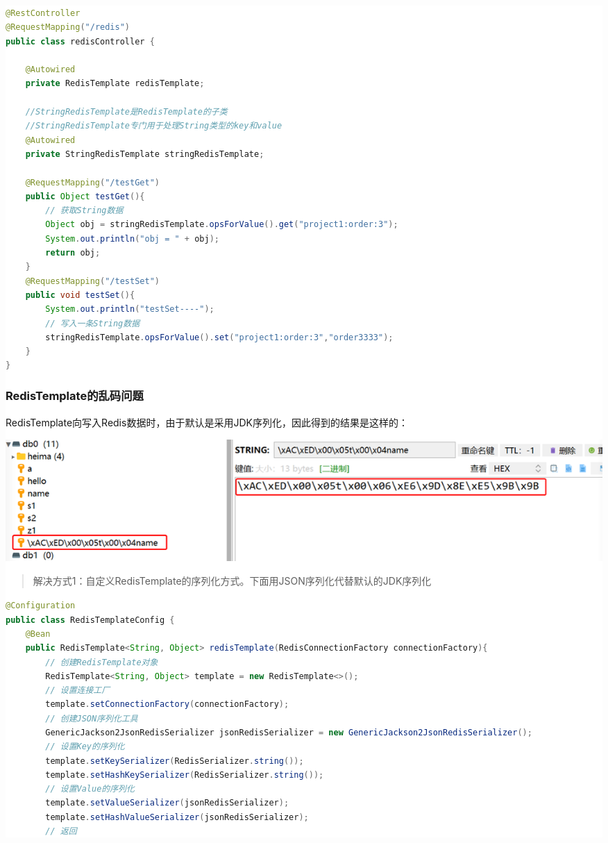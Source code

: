 ```java
@RestController
@RequestMapping("/redis")
public class redisController {

    @Autowired
    private RedisTemplate redisTemplate;

    //StringRedisTemplate是RedisTemplate的子类
    //StringRedisTemplate专门用于处理String类型的key和value
    @Autowired
    private StringRedisTemplate stringRedisTemplate;

    @RequestMapping("/testGet")
    public Object testGet(){
        // 获取String数据
        Object obj = stringRedisTemplate.opsForValue().get("project1:order:3");
        System.out.println("obj = " + obj);
        return obj;
    }
    @RequestMapping("/testSet")
    public void testSet(){
        System.out.println("testSet----");
        // 写入一条String数据
        stringRedisTemplate.opsForValue().set("project1:order:3","order3333");
    }
}
```

### RedisTemplate的乱码问题

RedisTemplate向写入Redis数据时，由于默认是采用JDK序列化，因此得到的结果是这样的：

![redis20221011162513.png](../blog_img/redis20221011162513.png)

> 解决方式1：自定义RedisTemplate的序列化方式。下面用JSON序列化代替默认的JDK序列化

```java
@Configuration
public class RedisTemplateConfig {
    @Bean
    public RedisTemplate<String, Object> redisTemplate(RedisConnectionFactory connectionFactory){
        // 创建RedisTemplate对象
        RedisTemplate<String, Object> template = new RedisTemplate<>();
        // 设置连接工厂
        template.setConnectionFactory(connectionFactory);
        // 创建JSON序列化工具
        GenericJackson2JsonRedisSerializer jsonRedisSerializer = new GenericJackson2JsonRedisSerializer();
        // 设置Key的序列化
        template.setKeySerializer(RedisSerializer.string());
        template.setHashKeySerializer(RedisSerializer.string());
        // 设置Value的序列化
        template.setValueSerializer(jsonRedisSerializer);
        template.setHashValueSerializer(jsonRedisSerializer);
        // 返回
```